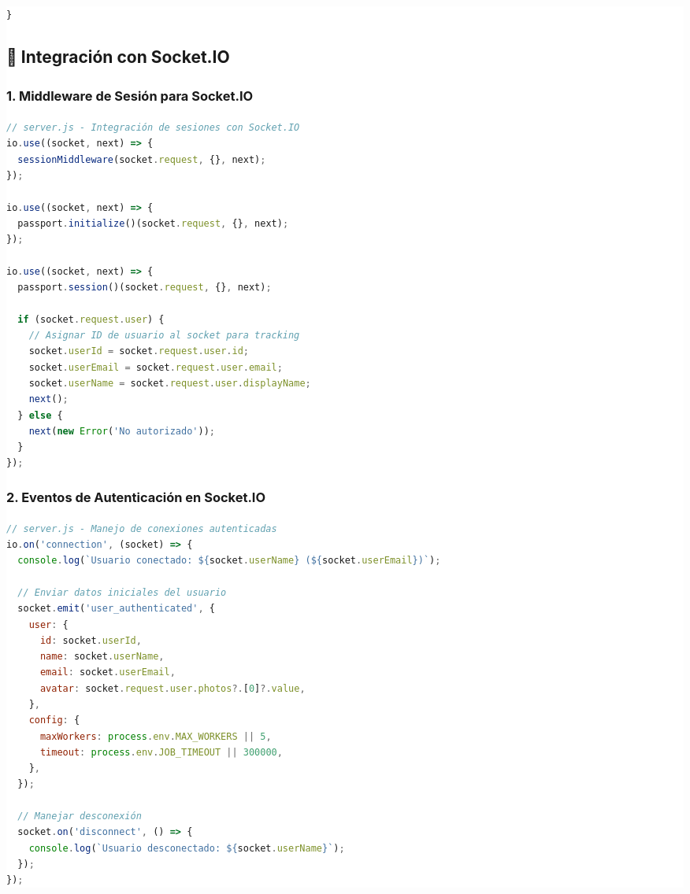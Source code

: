```javascript
}
```

## 📡 Integración con Socket.IO

### 1. Middleware de Sesión para Socket.IO

```javascript
// server.js - Integración de sesiones con Socket.IO
io.use((socket, next) => {
  sessionMiddleware(socket.request, {}, next);
});

io.use((socket, next) => {
  passport.initialize()(socket.request, {}, next);
});

io.use((socket, next) => {
  passport.session()(socket.request, {}, next);

  if (socket.request.user) {
    // Asignar ID de usuario al socket para tracking
    socket.userId = socket.request.user.id;
    socket.userEmail = socket.request.user.email;
    socket.userName = socket.request.user.displayName;
    next();
  } else {
    next(new Error('No autorizado'));
  }
});
```

### 2. Eventos de Autenticación en Socket.IO

```javascript
// server.js - Manejo de conexiones autenticadas
io.on('connection', (socket) => {
  console.log(`Usuario conectado: ${socket.userName} (${socket.userEmail})`);

  // Enviar datos iniciales del usuario
  socket.emit('user_authenticated', {
    user: {
      id: socket.userId,
      name: socket.userName,
      email: socket.userEmail,
      avatar: socket.request.user.photos?.[0]?.value,
    },
    config: {
      maxWorkers: process.env.MAX_WORKERS || 5,
      timeout: process.env.JOB_TIMEOUT || 300000,
    },
  });

  // Manejar desconexión
  socket.on('disconnect', () => {
    console.log(`Usuario desconectado: ${socket.userName}`);
  });
});
```

